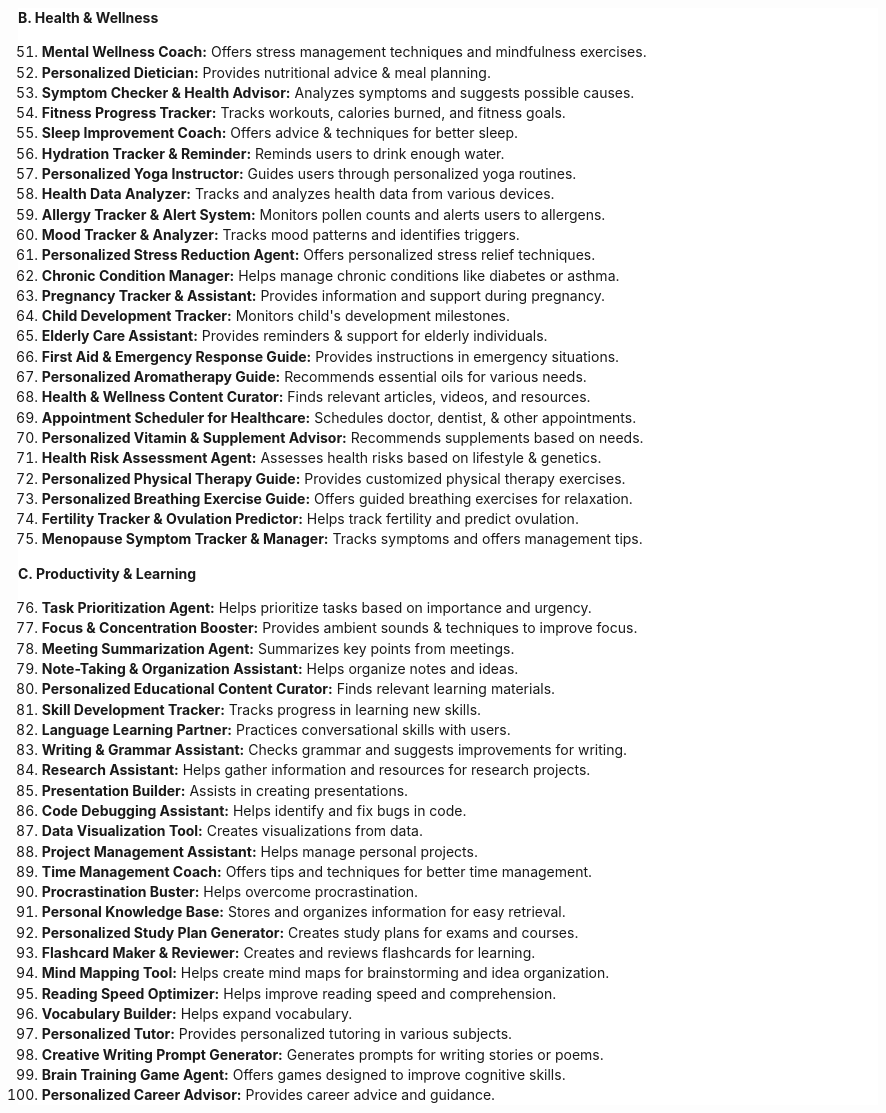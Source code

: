 **B. Health & Wellness**

51. **Mental Wellness Coach:** Offers stress management techniques and mindfulness exercises.
52. **Personalized Dietician:** Provides nutritional advice & meal planning.
53. **Symptom Checker & Health Advisor:** Analyzes symptoms and suggests possible causes.
54. **Fitness Progress Tracker:** Tracks workouts, calories burned, and fitness goals.
55. **Sleep Improvement Coach:** Offers advice & techniques for better sleep.
56. **Hydration Tracker & Reminder:** Reminds users to drink enough water.
57. **Personalized Yoga Instructor:** Guides users through personalized yoga routines.
58. **Health Data Analyzer:** Tracks and analyzes health data from various devices.
59. **Allergy Tracker & Alert System:** Monitors pollen counts and alerts users to allergens.
60. **Mood Tracker & Analyzer:** Tracks mood patterns and identifies triggers.
61. **Personalized Stress Reduction Agent:** Offers personalized stress relief techniques.
62. **Chronic Condition Manager:** Helps manage chronic conditions like diabetes or asthma.
63. **Pregnancy Tracker & Assistant:** Provides information and support during pregnancy.
64. **Child Development Tracker:** Monitors child's development milestones.
65. **Elderly Care Assistant:** Provides reminders & support for elderly individuals.
66. **First Aid & Emergency Response Guide:** Provides instructions in emergency situations.
67. **Personalized Aromatherapy Guide:** Recommends essential oils for various needs.
68. **Health & Wellness Content Curator:** Finds relevant articles, videos, and resources.
69. **Appointment Scheduler for Healthcare:** Schedules doctor, dentist, & other appointments.
70. **Personalized Vitamin & Supplement Advisor:** Recommends supplements based on needs.
71. **Health Risk Assessment Agent:** Assesses health risks based on lifestyle & genetics.
72. **Personalized Physical Therapy Guide:** Provides customized physical therapy exercises.
73. **Personalized Breathing Exercise Guide:** Offers guided breathing exercises for relaxation.
74. **Fertility Tracker & Ovulation Predictor:** Helps track fertility and predict ovulation.
75. **Menopause Symptom Tracker & Manager:** Tracks symptoms and offers management tips.

**C. Productivity & Learning**

76. **Task Prioritization Agent:** Helps prioritize tasks based on importance and urgency.
77. **Focus & Concentration Booster:** Provides ambient sounds & techniques to improve focus.
78. **Meeting Summarization Agent:** Summarizes key points from meetings.
79. **Note-Taking & Organization Assistant:** Helps organize notes and ideas.
80. **Personalized Educational Content Curator:** Finds relevant learning materials.
81. **Skill Development Tracker:** Tracks progress in learning new skills.
82. **Language Learning Partner:** Practices conversational skills with users.
83. **Writing & Grammar Assistant:** Checks grammar and suggests improvements for writing.
84. **Research Assistant:** Helps gather information and resources for research projects.
85. **Presentation Builder:** Assists in creating presentations.
86. **Code Debugging Assistant:** Helps identify and fix bugs in code.
87. **Data Visualization Tool:** Creates visualizations from data.
88. **Project Management Assistant:** Helps manage personal projects.
89. **Time Management Coach:** Offers tips and techniques for better time management.
90. **Procrastination Buster:** Helps overcome procrastination.
91. **Personal Knowledge Base:** Stores and organizes information for easy retrieval.
92. **Personalized Study Plan Generator:** Creates study plans for exams and courses.
93. **Flashcard Maker & Reviewer:** Creates and reviews flashcards for learning.
94. **Mind Mapping Tool:** Helps create mind maps for brainstorming and idea organization.
95. **Reading Speed Optimizer:** Helps improve reading speed and comprehension.
96. **Vocabulary Builder:** Helps expand vocabulary.
97. **Personalized Tutor:** Provides personalized tutoring in various subjects.
98. **Creative Writing Prompt Generator:** Generates prompts for writing stories or poems.
99. **Brain Training Game Agent:** Offers games designed to improve cognitive skills.
100. **Personalized Career Advisor:** Provides career advice and guidance.
